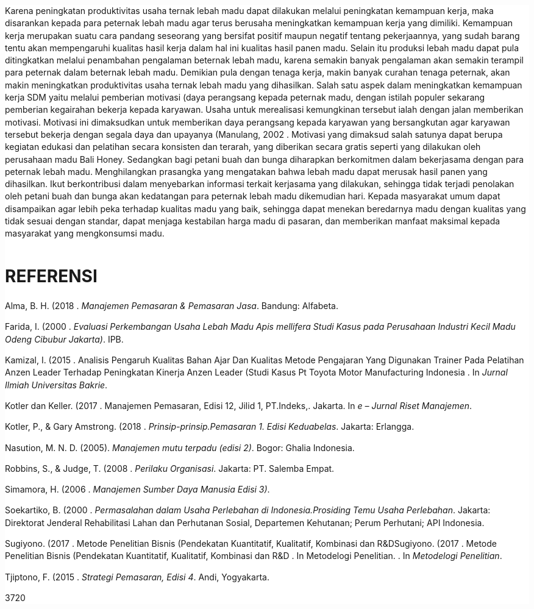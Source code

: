 <p><span class="font3">Karena peningkatan produktivitas usaha ternak lebah madu dapat dilakukan melalui peningkatan kemampuan kerja, maka disarankan kepada para peternak lebah madu agar terus berusaha meningkatkan kemampuan kerja yang dimiliki. Kemampuan kerja merupakan suatu cara pandang seseorang yang bersifat positif maupun negatif tentang pekerjaannya, yang sudah barang tentu akan mempengaruhi kualitas hasil kerja dalam hal ini kualitas hasil panen madu. Selain itu produksi lebah madu dapat pula ditingkatkan melalui penambahan pengalaman beternak lebah madu, karena semakin banyak pengalaman akan semakin terampil para peternak dalam beternak lebah madu. Demikian pula dengan tenaga kerja, makin banyak curahan tenaga peternak, akan makin meningkatkan produktivitas usaha ternak lebah madu yang dihasilkan. Salah satu aspek dalam meningkatkan kemampuan kerja SDM yaitu melalui pemberian motivasi (daya perangsang kepada peternak madu, dengan istilah populer sekarang pemberian kegairahan bekerja kepada karyawan. Usaha untuk merealisasi kemungkinan tersebut ialah dengan jalan memberikan motivasi. Motivasi ini dimaksudkan untuk memberikan daya perangsang kepada karyawan yang bersangkutan agar karyawan tersebut bekerja dengan segala daya dan upayanya (Manulang, 2002 . Motivasi yang dimaksud salah satunya dapat berupa kegiatan edukasi dan pelatihan secara konsisten dan terarah, yang diberikan secara gratis seperti yang dilakukan oleh perusahaan madu Bali Honey. Sedangkan bagi petani buah dan bunga diharapkan berkomitmen dalam bekerjasama dengan para peternak lebah madu. Menghilangkan prasangka yang mengatakan bahwa lebah madu dapat merusak hasil panen yang dihasilkan. Ikut berkontribusi dalam menyebarkan informasi terkait kerjasama yang dilakukan, sehingga tidak terjadi penolakan oleh petani buah dan bunga akan kedatangan para peternak lebah madu dikemudian hari. Kepada masyarakat umum dapat disampaikan agar lebih peka terhadap kualitas madu yang baik, sehingga dapat menekan beredarnya madu dengan kualitas yang tidak sesuai dengan standar, dapat menjaga kestabilan harga madu di pasaran, dan memberikan manfaat maksimal kepada masyarakat yang mengkonsumsi madu.</span></p>
<h1><a name="bookmark18"></a><span class="font3" style="font-weight:bold;"><a name="bookmark19"></a>REFERENSI</span></h1>
<p><span class="font3">Alma, B. H. (2018 . </span><span class="font3" style="font-style:italic;">Manajemen Pemasaran &amp;&nbsp;Pemasaran Jasa</span><span class="font3">. Bandung: Alfabeta.</span></p>
<p><span class="font3">Farida, I. (2000 . </span><span class="font3" style="font-style:italic;">Evaluasi Perkembangan Usaha Lebah Madu Apis mellifera Studi Kasus pada Perusahaan Industri Kecil Madu Odeng Cibubur Jakarta)</span><span class="font3">. IPB.</span></p>
<p><span class="font3">Kamizal, I. (2015 . Analisis Pengaruh Kualitas Bahan Ajar Dan Kualitas Metode Pengajaran Yang Digunakan Trainer Pada Pelatihan Anzen Leader Terhadap Peningkatan Kinerja Anzen Leader (Studi Kasus Pt Toyota Motor Manufacturing Indonesia . In </span><span class="font3" style="font-style:italic;">Jurnal Ilmiah Universitas Bakrie</span><span class="font3">.</span></p>
<p><span class="font3">Kotler dan Keller. (2017 . Manajemen Pemasaran, Edisi 12, Jilid 1, PT.Indeks,. Jakarta. In </span><span class="font3" style="font-style:italic;">e – Jurnal Riset Manajemen</span><span class="font3">.</span></p>
<p><span class="font3">Kotler, P., &amp;&nbsp;Gary Amstrong. (2018 . </span><span class="font3" style="font-style:italic;">Prinsip-prinsip.Pemasaran 1. Edisi Keduabelas</span><span class="font3">. Jakarta: Erlangga.</span></p>
<p><span class="font3">Nasution, M. N. D. (2005). </span><span class="font3" style="font-style:italic;">Manajemen mutu terpadu (edisi 2)</span><span class="font3">. Bogor: Ghalia Indonesia.</span></p>
<p><span class="font3">Robbins, S., &amp;&nbsp;Judge, T. (2008 . </span><span class="font3" style="font-style:italic;">Perilaku Organisasi</span><span class="font3">. Jakarta: PT. Salemba Empat.</span></p>
<p><span class="font3">Simamora, H. (2006 . </span><span class="font3" style="font-style:italic;">Manajemen Sumber Daya Manusia Edisi 3)</span><span class="font3">.</span></p>
<p><span class="font3">Soekartiko, B. (2000 . </span><span class="font3" style="font-style:italic;">Permasalahan dalam Usaha Perlebahan di Indonesia.Prosiding Temu Usaha Perlebahan</span><span class="font3">. Jakarta: Direktorat Jenderal Rehabilitasi Lahan dan Perhutanan Sosial, Departemen Kehutanan; Perum Perhutani; API Indonesia.</span></p>
<p><span class="font3">Sugiyono. (2017 . Metode Penelitian Bisnis (Pendekatan Kuantitatif, Kualitatif, Kombinasi dan R&amp;DSugiyono. (2017 . Metode Penelitian Bisnis (Pendekatan Kuantitatif, Kualitatif, Kombinasi dan R&amp;D . In Metodelogi Penelitian. . In </span><span class="font3" style="font-style:italic;">Metodelogi Penelitian</span><span class="font3">.</span></p>
<p><span class="font3">Tjiptono, F. (2015 . </span><span class="font3" style="font-style:italic;">Strategi Pemasaran, Edisi 4</span><span class="font3">. Andi, Yogyakarta.</span></p>
<p><span class="font2">3720</span></p>